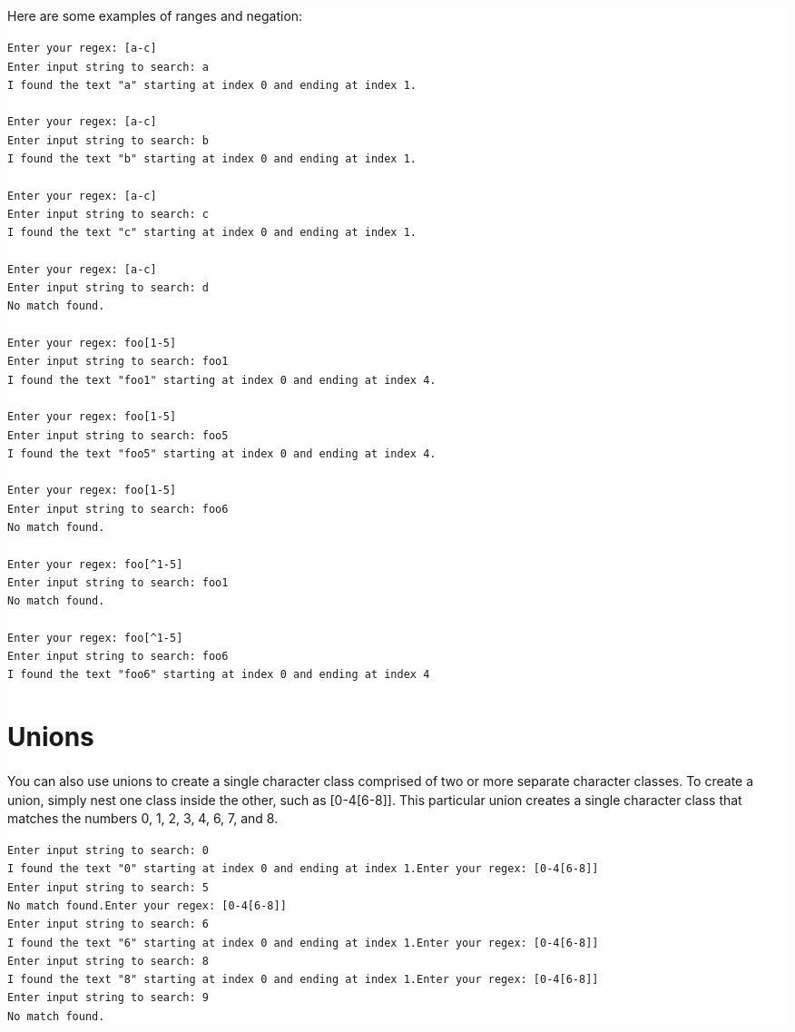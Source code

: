 Here are some examples of ranges and negation:

```
Enter your regex: [a-c]
Enter input string to search: a
I found the text "a" starting at index 0 and ending at index 1.

Enter your regex: [a-c]
Enter input string to search: b
I found the text "b" starting at index 0 and ending at index 1.

Enter your regex: [a-c]
Enter input string to search: c
I found the text "c" starting at index 0 and ending at index 1.

Enter your regex: [a-c]
Enter input string to search: d
No match found.

Enter your regex: foo[1-5]
Enter input string to search: foo1
I found the text "foo1" starting at index 0 and ending at index 4.

Enter your regex: foo[1-5]
Enter input string to search: foo5
I found the text "foo5" starting at index 0 and ending at index 4.

Enter your regex: foo[1-5]
Enter input string to search: foo6
No match found.

Enter your regex: foo[^1-5]
Enter input string to search: foo1
No match found.

Enter your regex: foo[^1-5]
Enter input string to search: foo6
I found the text "foo6" starting at index 0 and ending at index 4
```

# Unions

You can also use unions to create a single character class comprised of two or more
separate character classes. To create a union, simply nest one class inside the other,
such as [0-4[6-8]]. This particular union creates a single character class that matches
the numbers 0, 1, 2, 3, 4, 6, 7, and 8.

```Enter your regex: [0-4[6-8]]
Enter input string to search: 0
I found the text "0" starting at index 0 and ending at index 1.Enter your regex: [0-4[6-8]]
Enter input string to search: 5
No match found.Enter your regex: [0-4[6-8]]
Enter input string to search: 6
I found the text "6" starting at index 0 and ending at index 1.Enter your regex: [0-4[6-8]]
Enter input string to search: 8
I found the text "8" starting at index 0 and ending at index 1.Enter your regex: [0-4[6-8]]
Enter input string to search: 9
No match found.
```
